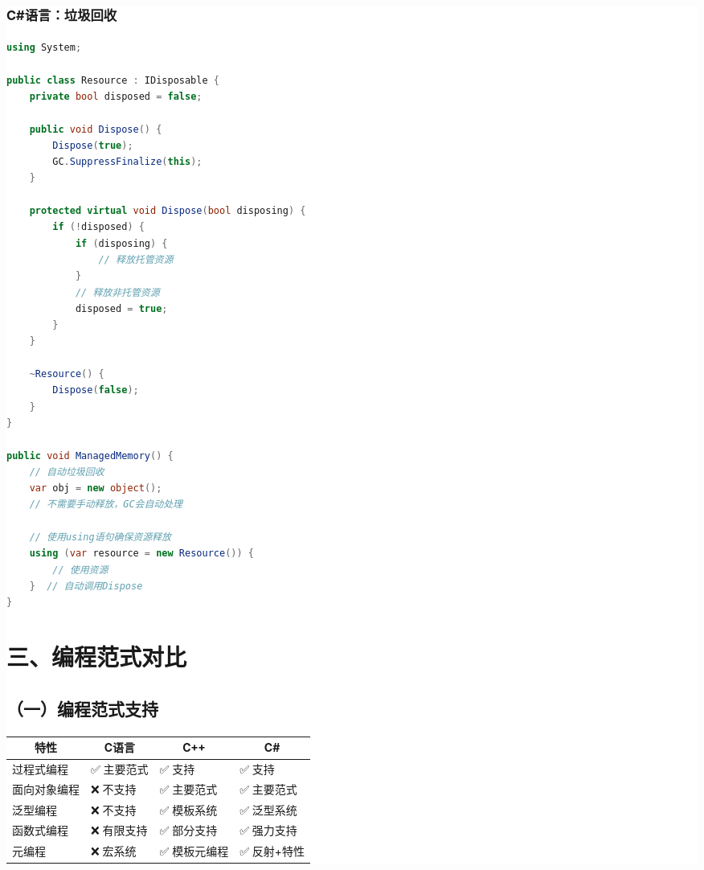 ### C#语言：垃圾回收
```csharp
using System;

public class Resource : IDisposable {
    private bool disposed = false;
    
    public void Dispose() {
        Dispose(true);
        GC.SuppressFinalize(this);
    }
    
    protected virtual void Dispose(bool disposing) {
        if (!disposed) {
            if (disposing) {
                // 释放托管资源
            }
            // 释放非托管资源
            disposed = true;
        }
    }
    
    ~Resource() {
        Dispose(false);
    }
}

public void ManagedMemory() {
    // 自动垃圾回收
    var obj = new object();
    // 不需要手动释放，GC会自动处理
    
    // 使用using语句确保资源释放
    using (var resource = new Resource()) {
        // 使用资源
    }  // 自动调用Dispose
}
```

# 三、编程范式对比

## （一）编程范式支持

| 特性 | C语言 | C++ | C# |
|------|-------|-----|-----|
| 过程式编程 | ✅ 主要范式 | ✅ 支持 | ✅ 支持 |
| 面向对象编程 | ❌ 不支持 | ✅ 主要范式 | ✅ 主要范式 |
| 泛型编程 | ❌ 不支持 | ✅ 模板系统 | ✅ 泛型系统 |
| 函数式编程 | ❌ 有限支持 | ✅ 部分支持 | ✅ 强力支持 |
| 元编程 | ❌ 宏系统 | ✅ 模板元编程 | ✅ 反射+特性 |
